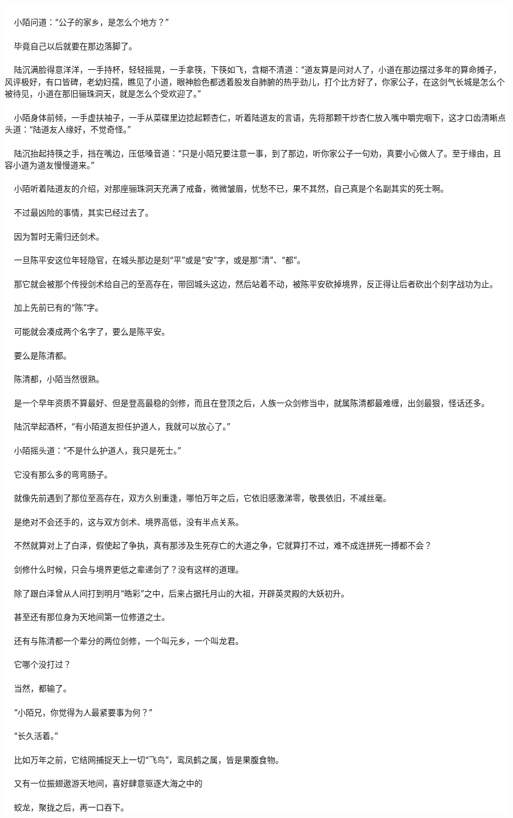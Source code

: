 <br>    小陌问道：“公子的家乡，是怎么个地方？”
<br>
<br>    毕竟自己以后就要在那边落脚了。
<br>
<br>    陆沉满脸得意洋洋，一手持杯，轻轻摇晃，一手拿筷，下筷如飞，含糊不清道：“道友算是问对人了，小道在那边摆过多年的算命摊子，风评极好，有口皆碑，老幼妇孺，瞧见了小道，眼神脸色都透着股发自肺腑的热乎劲儿，打个比方好了，你家公子，在这剑气长城是怎么个被待见，小道在那旧骊珠洞天，就是怎么个受欢迎了。”
<br>
<br>    小陌身体前倾，一手虚扶袖子，一手从菜碟里边捻起颗杏仁，听着陆道友的言语，先将那颗干炒杏仁放入嘴中嚼完咽下，这才口齿清晰点头道：“陆道友人缘好，不觉奇怪。”
<br>
<br>    陆沉抬起持筷之手，挡在嘴边，压低嗓音道：“只是小陌兄要注意一事，到了那边，听你家公子一句劝，真要小心做人了。至于缘由，且容小道为道友慢慢道来。”
<br>
<br>    小陌听着陆道友的介绍，对那座骊珠洞天充满了戒备，微微皱眉，忧愁不已，果不其然，自己真是个名副其实的死士啊。
<br>
<br>    不过最凶险的事情，其实已经过去了。
<br>
<br>    因为暂时无需归还剑术。
<br>
<br>    一旦陈平安这位年轻隐官，在城头那边是刻“平”或是“安”字，或是那“清”、“都”。
<br>
<br>    那它就会被那个传授剑术给自己的至高存在，带回城头这边，然后站着不动，被陈平安砍掉境界，反正得让后者砍出个刻字战功为止。
<br>
<br>    加上先前已有的“陈”字。
<br>
<br>    可能就会凑成两个名字了，要么是陈平安。
<br>
<br>    要么是陈清都。
<br>
<br>    陈清都，小陌当然很熟。
<br>
<br>    是一个早年资质不算最好、但是登高最稳的剑修，而且在登顶之后，人族一众剑修当中，就属陈清都最难缠，出剑最狠，怪话还多。
<br>
<br>    陆沉举起酒杯，“有小陌道友担任护道人，我就可以放心了。”
<br>
<br>    小陌摇头道：“不是什么护道人，我只是死士。”
<br>
<br>    它没有那么多的弯弯肠子。
<br>
<br>    就像先前遇到了那位至高存在，双方久别重逢，哪怕万年之后，它依旧感激涕零，敬畏依旧，不减丝毫。
<br>
<br>    是绝对不会还手的，这与双方剑术、境界高低，没有半点关系。
<br>
<br>    不然就算对上了白泽，假使起了争执，真有那涉及生死存亡的大道之争，它就算打不过，难不成连拼死一搏都不会？
<br>
<br>    剑修什么时候，只会与境界更低之辈递剑了？没有这样的道理。
<br>
<br>    除了跟白泽曾从人间打到明月“皓彩”之中，后来占据托月山的大祖，开辟英灵殿的大妖初升。
<br>
<br>    甚至还有那位身为天地间第一位修道之士。
<br>
<br>    还有与陈清都一个辈分的两位剑修，一个叫元乡，一个叫龙君。
<br>
<br>    它哪个没打过？
<br>
<br>    当然，都输了。
<br>
<br>    “小陌兄，你觉得为人最紧要事为何？”
<br>
<br>    “长久活着。”
<br>
<br>    比如万年之前，它结网捕捉天上一切“飞鸟”，鸾凤鹤之属，皆是果腹食物。
<br>
<br>    又有一位振翅遨游天地间，喜好肆意驱逐大海之中的
<br>
<br>    蛟龙，聚拢之后，再一口吞下。